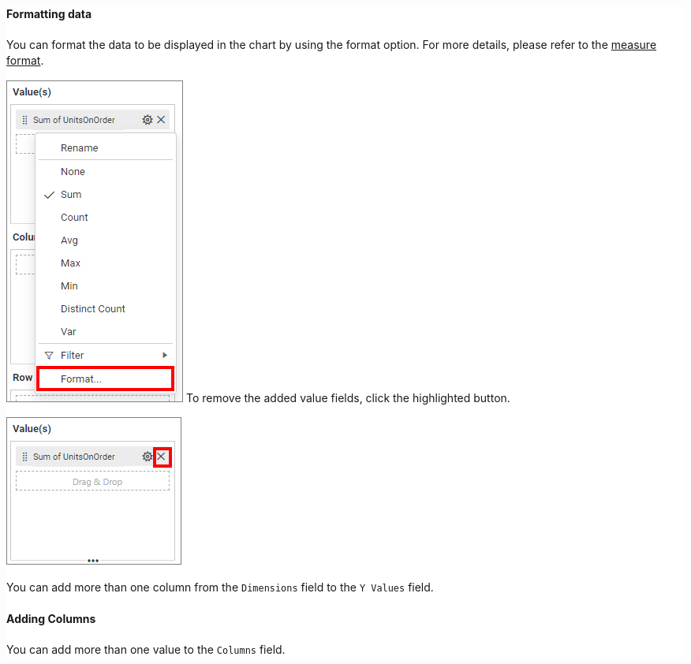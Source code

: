 #### Formatting data

You can format the data to be displayed in the chart by using the format option. For more details, please refer to the [measure format](/visualizing-data/working-with-widgets/formatting-measure-type-column/).

![Formatting measure type](/static/assets/visualizing-data/visualization-widgets/images/100-stacked-bar-chart/format-option.png)
To remove the added value fields, click the highlighted button.

![Remove fields](/static/assets/visualizing-data/visualization-widgets/images/100-stacked-bar-chart/removebutton.png)

You can add more than one column from the `Dimensions` field to the `Y Values` field.

#### Adding Columns

You can add more than one value to the `Columns` field.
